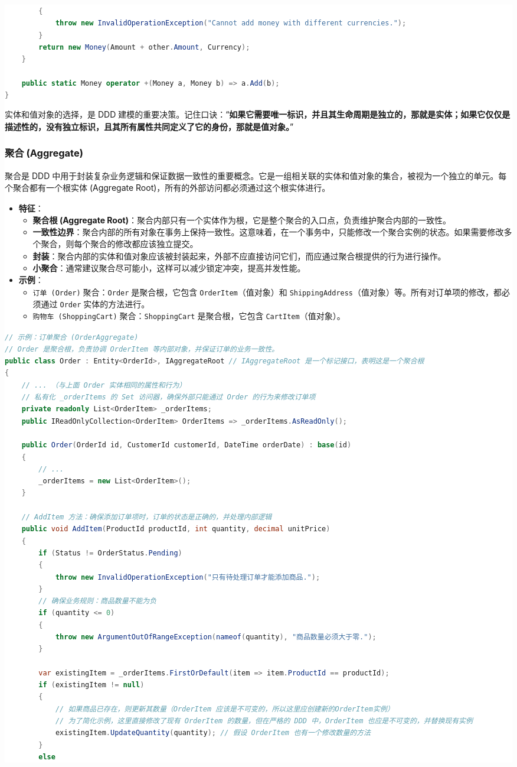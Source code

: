 ```csharp
        {
            throw new InvalidOperationException("Cannot add money with different currencies.");
        }
        return new Money(Amount + other.Amount, Currency);
    }

    public static Money operator +(Money a, Money b) => a.Add(b);
}
```
实体和值对象的选择，是 DDD 建模的重要决策。记住口诀：“**如果它需要唯一标识，并且其生命周期是独立的，那就是实体；如果它仅仅是描述性的，没有独立标识，且其所有属性共同定义了它的身份，那就是值对象。**”

### 聚合 (Aggregate)

聚合是 DDD 中用于封装复杂业务逻辑和保证数据一致性的重要概念。它是一组相关联的实体和值对象的集合，被视为一个独立的单元。每个聚合都有一个根实体 (Aggregate Root)，所有的外部访问都必须通过这个根实体进行。

*   **特征**：
    *   **聚合根 (Aggregate Root)**：聚合内部只有一个实体作为根，它是整个聚合的入口点，负责维护聚合内部的一致性。
    *   **一致性边界**：聚合内部的所有对象在事务上保持一致性。这意味着，在一个事务中，只能修改一个聚合实例的状态。如果需要修改多个聚合，则每个聚合的修改都应该独立提交。
    *   **封装**：聚合内部的实体和值对象应该被封装起来，外部不应直接访问它们，而应通过聚合根提供的行为进行操作。
    *   **小聚合**：通常建议聚合尽可能小，这样可以减少锁定冲突，提高并发性能。
*   **示例**：
    *   `订单 (Order)` 聚合：`Order` 是聚合根，它包含 `OrderItem`（值对象）和 `ShippingAddress`（值对象）等。所有对订单项的修改，都必须通过 `Order` 实体的方法进行。
    *   `购物车 (ShoppingCart)` 聚合：`ShoppingCart` 是聚合根，它包含 `CartItem`（值对象）。

```csharp
// 示例：订单聚合 (OrderAggregate)
// Order 是聚合根，负责协调 OrderItem 等内部对象，并保证订单的业务一致性。
public class Order : Entity<OrderId>, IAggregateRoot // IAggregateRoot 是一个标记接口，表明这是一个聚合根
{
    // ... （与上面 Order 实体相同的属性和行为）
    // 私有化 _orderItems 的 Set 访问器，确保外部只能通过 Order 的行为来修改订单项
    private readonly List<OrderItem> _orderItems;
    public IReadOnlyCollection<OrderItem> OrderItems => _orderItems.AsReadOnly();

    public Order(OrderId id, CustomerId customerId, DateTime orderDate) : base(id)
    {
        // ...
        _orderItems = new List<OrderItem>();
    }

    // AddItem 方法：确保添加订单项时，订单的状态是正确的，并处理内部逻辑
    public void AddItem(ProductId productId, int quantity, decimal unitPrice)
    {
        if (Status != OrderStatus.Pending)
        {
            throw new InvalidOperationException("只有待处理订单才能添加商品.");
        }
        // 确保业务规则：商品数量不能为负
        if (quantity <= 0)
        {
            throw new ArgumentOutOfRangeException(nameof(quantity), "商品数量必须大于零.");
        }

        var existingItem = _orderItems.FirstOrDefault(item => item.ProductId == productId);
        if (existingItem != null)
        {
            // 如果商品已存在，则更新其数量（OrderItem 应该是不可变的，所以这里应创建新的OrderItem实例）
            // 为了简化示例，这里直接修改了现有 OrderItem 的数量，但在严格的 DDD 中，OrderItem 也应是不可变的，并替换现有实例
            existingItem.UpdateQuantity(quantity); // 假设 OrderItem 也有一个修改数量的方法
        }
        else
```